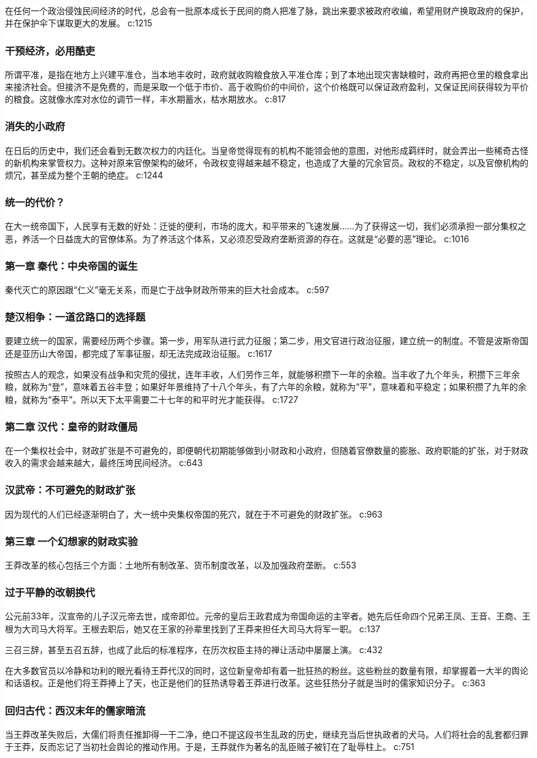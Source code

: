 在任何一个政治侵蚀民间经济的时代，总会有一批原本成长于民间的商人把准了脉，跳出来要求被政府收编，希望用财产换取政府的保护，并在保护伞下谋取更大的发展。 c:1215

### 干预经济，必用酷吏

所谓平准，是指在地方上兴建平准仓，当本地丰收时，政府就收购粮食放入平准仓库；到了本地出现灾害缺粮时，政府再把仓里的粮食拿出来接济社会。但接济不是免费的，而是采取一个低于市价、高于收购价的中间价，这个价格既可以保证政府盈利，又保证民间获得较为平价的粮食。这就像水库对水位的调节一样，丰水期蓄水，枯水期放水。 c:817

### 消失的小政府

在日后的历史中，我们还会看到无数次权力的内廷化。当皇帝觉得现有的机构不能领会他的意图，对他形成羁绊时，就会弄出一些稀奇古怪的新机构来掌管权力。这种对原来官僚架构的破坏，令政权变得越来越不稳定，也造成了大量的冗余官员。政权的不稳定，以及官僚机构的烦冗，甚至成为整个王朝的绝症。 c:1244

### 统一的代价？

在大一统帝国下，人民享有无数的好处：迁徙的便利，市场的庞大，和平带来的飞速发展……为了获得这一切，我们必须承担一部分集权之恶，养活一个日益庞大的官僚体系。为了养活这个体系，又必须忍受政府垄断资源的存在。这就是“必要的恶”理论。 c:1016

### 第一章 秦代：中央帝国的诞生

秦代灭亡的原因跟“仁义”毫无关系，而是亡于战争财政所带来的巨大社会成本。 c:597

### 楚汉相争：一道岔路口的选择题

要建立统一的国家，需要经历两个步骤。第一步，用军队进行武力征服；第二步，用文官进行政治征服，建立统一的制度。不管是波斯帝国还是亚历山大帝国，都完成了军事征服，却无法完成政治征服。 c:1617

按照古人的观念，如果没有战争和灾荒的侵扰，连年丰收，人们劳作三年，就能够积攒下一年的余粮。当丰收了九个年头，积攒下三年余粮，就称为“登”，意味着五谷丰登；如果好年景维持了十八个年头，有了六年的余粮，就称为“平”，意味着和平稳定；如果积攒了九年的余粮，就称为“泰平”。所以天下太平需要二十七年的和平时光才能获得。 c:1727

### 第二章 汉代：皇帝的财政僵局

在一个集权社会中，财政扩张是不可避免的，即便朝代初期能够做到小财政和小政府，但随着官僚数量的膨胀、政府职能的扩张，对于财政收入的需求会越来越大，最终压垮民间经济。 c:643

### 汉武帝：不可避免的财政扩张

因为现代的人们已经逐渐明白了，大一统中央集权帝国的死穴，就在于不可避免的财政扩张。 c:963

### 第三章 一个幻想家的财政实验

王莽改革的核心包括三个方面：土地所有制改革、货币制度改革，以及加强政府垄断。 c:553

### 过于平静的改朝换代

公元前33年，汉宣帝的儿子汉元帝去世，成帝即位。元帝的皇后王政君成为帝国命运的主宰者。她先后任命四个兄弟王凤、王音、王商、王根为大司马大将军。王根去职后，她又在王家的孙辈里找到了王莽来担任大司马大将军一职。 c:137

三召三辞，甚至五召五辞，也成了此后的标准程序，在历次权臣主持的禅让活动中屡屡上演。 c:432

在大多数官员以冷静和功利的眼光看待王莽代汉的同时，这位新皇帝却有着一批狂热的粉丝。这些粉丝的数量有限，却掌握着一大半的舆论和话语权。正是他们将王莽捧上了天，也正是他们的狂热诱导着王莽进行改革。这些狂热分子就是当时的儒家知识分子。 c:363

### 回归古代：西汉末年的儒家暗流

当王莽改革失败后，大儒们将责任推卸得一干二净，绝口不提这段书生乱政的历史，继续充当后世执政者的犬马。人们将社会的乱套都归罪于王莽，反而忘记了当初社会舆论的推动作用。于是，王莽就作为著名的乱臣贼子被钉在了耻辱柱上。 c:751
